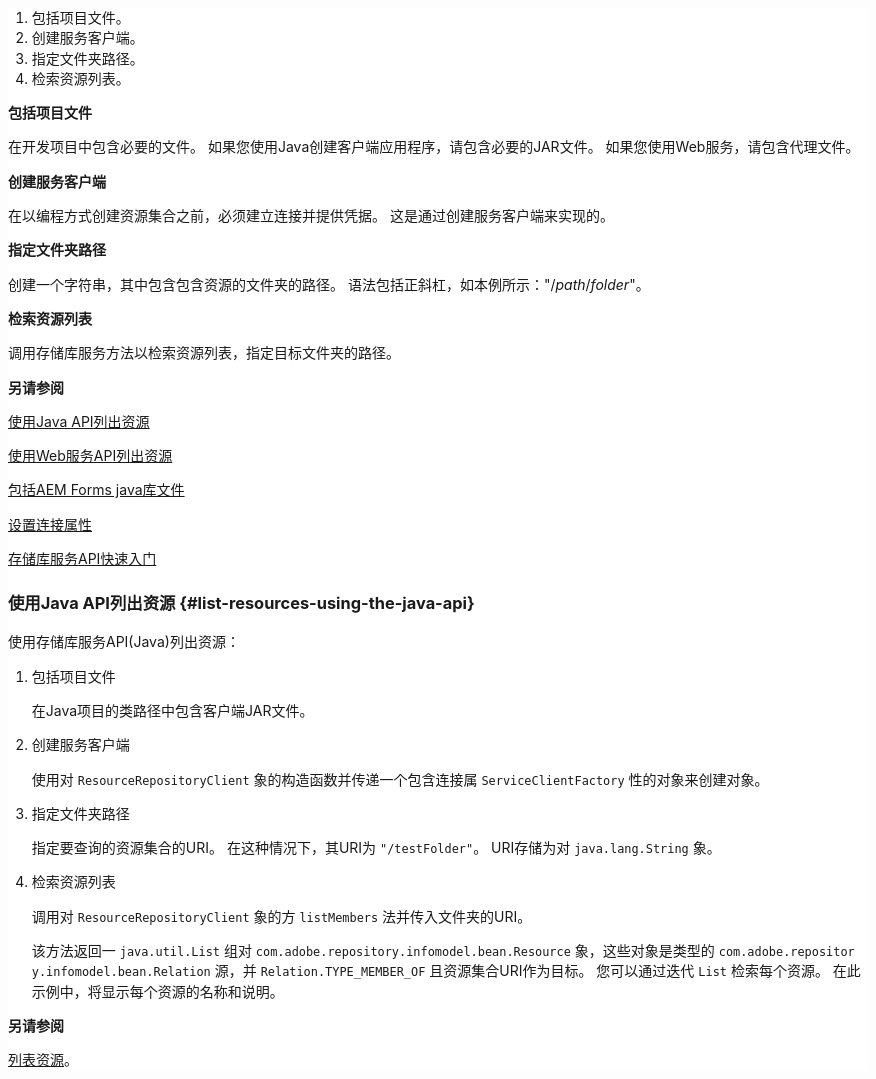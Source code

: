1. 包括项目文件。
1. 创建服务客户端。
1. 指定文件夹路径。
1. 检索资源列表。

**包括项目文件**

在开发项目中包含必要的文件。 如果您使用Java创建客户端应用程序，请包含必要的JAR文件。 如果您使用Web服务，请包含代理文件。

**创建服务客户端**

在以编程方式创建资源集合之前，必须建立连接并提供凭据。 这是通过创建服务客户端来实现的。

**指定文件夹路径**

创建一个字符串，其中包含包含资源的文件夹的路径。 语法包括正斜杠，如本例所示：&quot;/*path*/*folder*&quot;。

**检索资源列表**

调用存储库服务方法以检索资源列表，指定目标文件夹的路径。

**另请参阅**

[使用Java API列出资源](aem-forms-repository.md#list-resources-using-the-java-api)

[使用Web服务API列出资源](aem-forms-repository.md#list-resources-using-the-web-service-api)

[包括AEM Forms java库文件](/help/forms/developing/invoking-aem-forms-using-java.md#including-aem-forms-java-library-files)

[设置连接属性](/help/forms/developing/invoking-aem-forms-using-java.md#setting-connection-properties)

[存储库服务API快速入门](/help/forms/developing/repository-service-api-quick-starts.md#repository-service-api-quick-starts)

### 使用Java API列出资源 {#list-resources-using-the-java-api}

使用存储库服务API(Java)列出资源：

1. 包括项目文件

   在Java项目的类路径中包含客户端JAR文件。

1. 创建服务客户端

   使用对 `ResourceRepositoryClient` 象的构造函数并传递一个包含连接属 `ServiceClientFactory` 性的对象来创建对象。

1. 指定文件夹路径

   指定要查询的资源集合的URI。 在这种情况下，其URI为 `"/testFolder"`。 URI存储为对 `java.lang.String` 象。

1. 检索资源列表

   调用对 `ResourceRepositoryClient` 象的方 `listMembers` 法并传入文件夹的URI。

   该方法返回一 `java.util.List` 组对 `com.adobe.repository.infomodel.bean.Resource` 象，这些对象是类型的 `com.adobe.repository.infomodel.bean.Relation` 源，并 `Relation.TYPE_MEMBER_OF` 且资源集合URI作为目标。 您可以通过迭代 `List` 检索每个资源。 在此示例中，将显示每个资源的名称和说明。

**另请参阅**

[列表资源](aem-forms-repository.md#listing-resources)。
